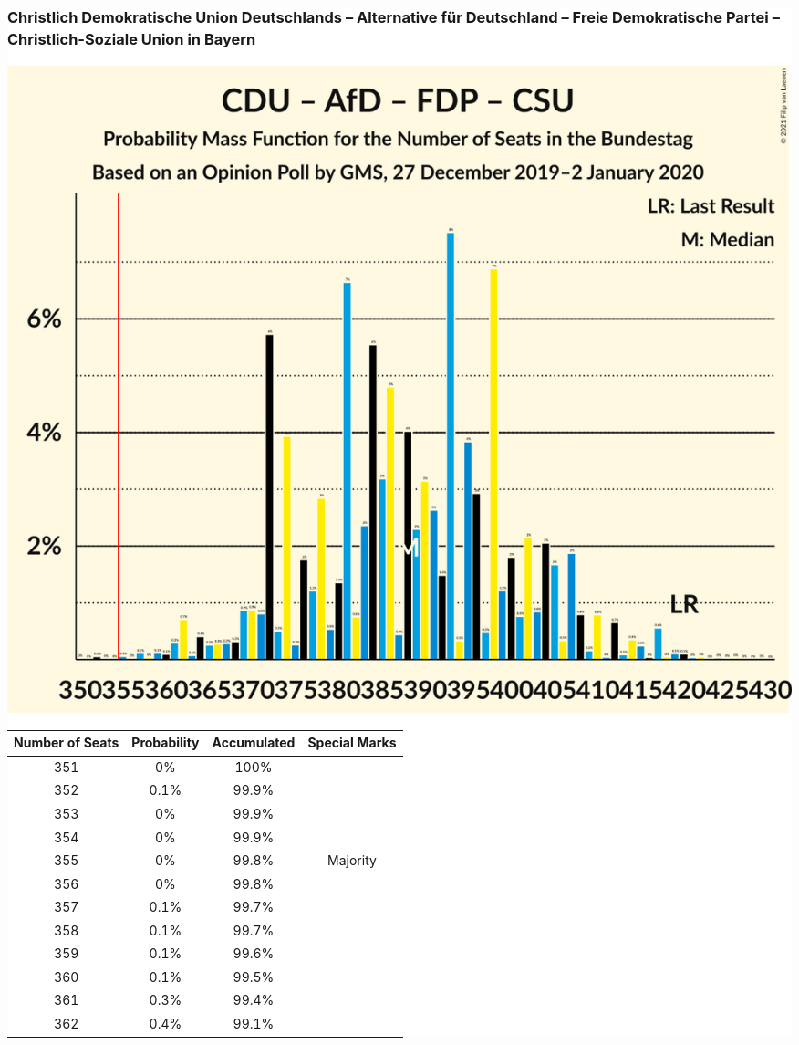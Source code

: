 ### Christlich Demokratische Union Deutschlands – Alternative für Deutschland – Freie Demokratische Partei – Christlich-Soziale Union in Bayern

![Graph with seats probability mass function not yet produced](2020-01-02-GMS-coalitions-seats-pmf-cdu–afd–fdp–csu.png "Seats Probability Mass Function")

| Number of Seats | Probability | Accumulated | Special Marks |
|:---------------:|:-----------:|:-----------:|:-------------:|
| 351 | 0% | 100% |  |
| 352 | 0.1% | 99.9% |  |
| 353 | 0% | 99.9% |  |
| 354 | 0% | 99.9% |  |
| 355 | 0% | 99.8% | Majority |
| 356 | 0% | 99.8% |  |
| 357 | 0.1% | 99.7% |  |
| 358 | 0.1% | 99.7% |  |
| 359 | 0.1% | 99.6% |  |
| 360 | 0.1% | 99.5% |  |
| 361 | 0.3% | 99.4% |  |
| 362 | 0.4% | 99.1% |  |